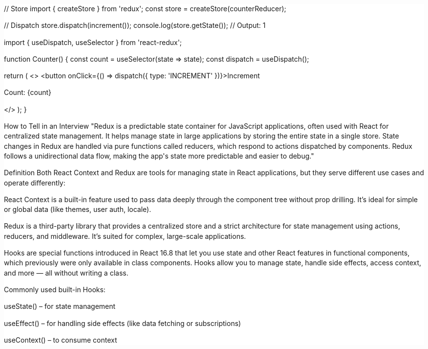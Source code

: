 // Store
import { createStore } from 'redux';
const store = createStore(counterReducer);

// Dispatch
store.dispatch(increment());
console.log(store.getState()); // Output: 1




import { useDispatch, useSelector } from 'react-redux';

function Counter() {
  const count = useSelector(state => state);
  const dispatch = useDispatch();

  return (
    <>
      <button onClick={() => dispatch({ type: 'INCREMENT' })}>Increment</button>
      <p>Count: {count}</p>
    </>
  );
}

How to Tell in an Interview
"Redux is a predictable state container for JavaScript applications, often used with React for centralized state management. It helps manage state in large applications by storing the entire state in a single store. State changes in Redux are handled via pure functions called reducers, which respond to actions dispatched by components. Redux follows a unidirectional data flow, making the app's state more predictable and easier to debug." 





Definition
Both React Context and Redux are tools for managing state in React applications, but they serve different use cases and operate differently:

React Context is a built-in feature used to pass data deeply through the component tree without prop drilling. It’s ideal for simple or global data (like themes, user auth, locale).

Redux is a third-party library that provides a centralized store and a strict architecture for state management using actions, reducers, and middleware. It’s suited for complex, large-scale applications.





Hooks are special functions introduced in React 16.8 that let you use state and other React features in functional components, which previously were only available in class components. Hooks allow you to manage state, handle side effects, access context, and more — all without writing a class.

Commonly used built-in Hooks:

useState() – for state management

useEffect() – for handling side effects (like data fetching or subscriptions)

useContext() – to consume context
